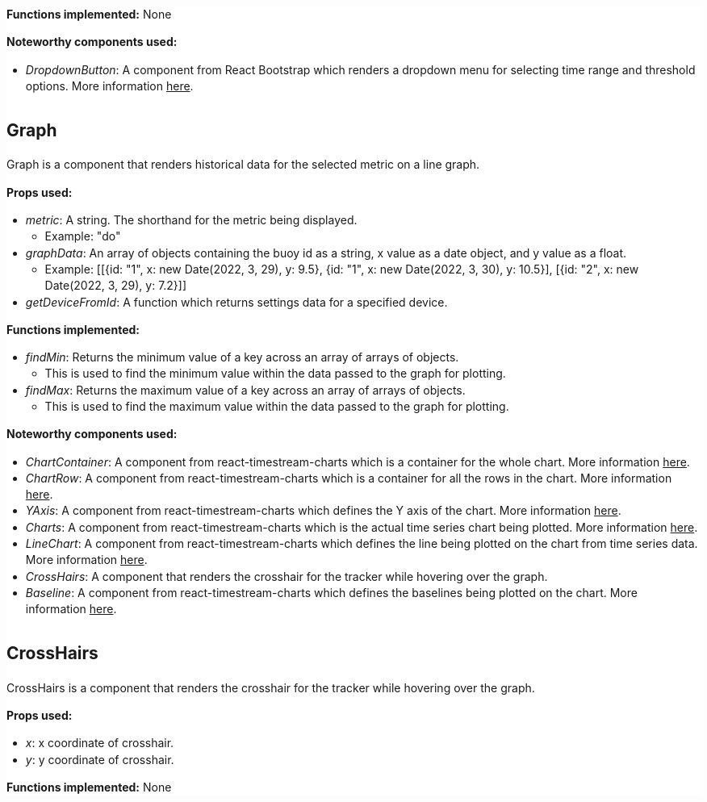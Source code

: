 **Functions implemented:**
None

**Noteworthy components used:**
- *DropdownButton*: A component from React Bootstrap which renders a dropdown menu for selecting time range and threshold options. More information [here](/docs/dashboard/react/react-bootstrap).


## Graph

Graph is a component that renders historical data for the selected metric on a line graph.

**Props used:**
- *metric*: A string. The shorthand for the metric being displayed.
    - Example: "do"
- *graphData*: An array of objects containing the buoy id as a string, x value as a date object, and y value as a float.
    - Example: [[{id: "1", x: new Date(2022, 3, 29), y: 9.5}, {id: "1", x: new Date(2022, 3, 30), y: 10.5}], [{id: "2", x: new Date(2022, 3, 29), y: 7.2}]]
- *getDeviceFromId*: A function which returns settings data for a specified device.

**Functions implemented:**
- *findMin*: Returns the minimum value of a key across an array of arrays of objects.
    - This is used to find the minimum value within the data passed to the graph for plotting.
- *findMax*: Returns the maximum value of a key across an array of arrays of objects.
    - This is used to find the maximum value within the data passed to the graph for plotting.

**Noteworthy components used:**
- *ChartContainer*: A component from react-timestream-charts which is a container for the whole chart. More information [here](/docs/dashboard/react/react-timestream-charts). 
- *ChartRow*: A component from react-timestream-charts which is a container for all the rows in the chart. More information [here](/docs/dashboard/react/react-timestream-charts). 
- *YAxis*: A component from react-timestream-charts which defines the Y axis of the chart. More information [here](/docs/dashboard/react/react-timestream-charts). 
- *Charts*: A component from react-timestream-charts which is the actual time series chart being plotted. More information [here](/docs/dashboard/react/react-timestream-charts). 
- *LineChart*: A component from react-timestream-charts which defines the line being plotted on the chart from time series data. More information [here](/docs/dashboard/react/react-timestream-charts). 
- *CrossHairs*: A component that renders the crosshair for the tracker while hovering over the graph.
- *Baseline*: A component from react-timestream-charts which defines the baselines being plotted on the chart. More information [here](/docs/dashboard/react/react-timestream-charts). 


## CrossHairs

CrossHairs is a component that renders the crosshair for the tracker while hovering over the graph.

**Props used:**
- *x*: x coordinate of crosshair.
- *y*: y coordinate of crosshair.

**Functions implemented:**
None
